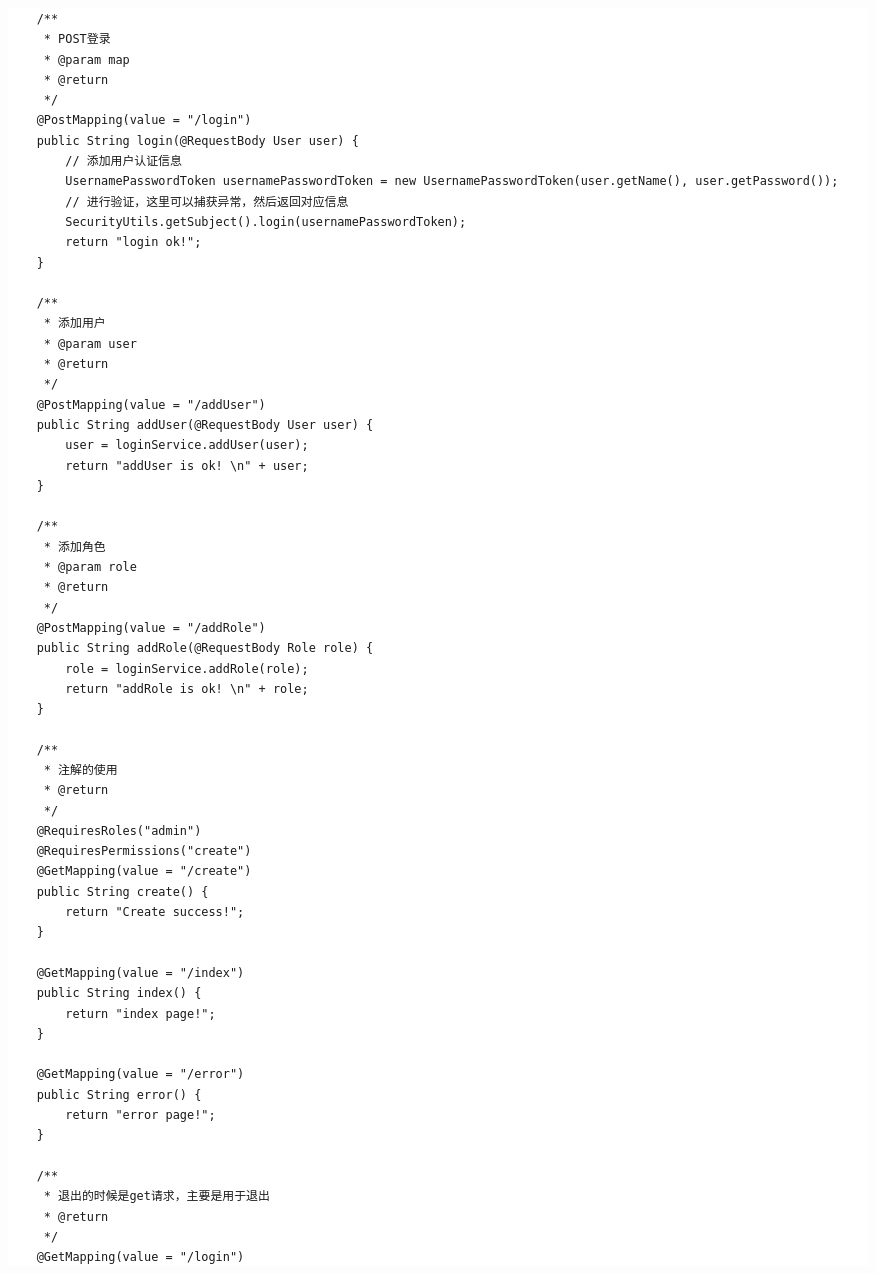 ```
    /**
     * POST登录
     * @param map
     * @return
     */
    @PostMapping(value = "/login")
    public String login(@RequestBody User user) {
        // 添加用户认证信息
        UsernamePasswordToken usernamePasswordToken = new UsernamePasswordToken(user.getName(), user.getPassword());
        // 进行验证，这里可以捕获异常，然后返回对应信息
        SecurityUtils.getSubject().login(usernamePasswordToken);
        return "login ok!";
    }

    /**
     * 添加用户
     * @param user
     * @return
     */
    @PostMapping(value = "/addUser")
    public String addUser(@RequestBody User user) {
        user = loginService.addUser(user);
        return "addUser is ok! \n" + user;
    }

    /**
     * 添加角色
     * @param role
     * @return
     */
    @PostMapping(value = "/addRole")
    public String addRole(@RequestBody Role role) {
        role = loginService.addRole(role);
        return "addRole is ok! \n" + role;
    }

    /**
     * 注解的使用
     * @return
     */
    @RequiresRoles("admin")
    @RequiresPermissions("create")
    @GetMapping(value = "/create")
    public String create() {
        return "Create success!";
    }

    @GetMapping(value = "/index")
    public String index() {
        return "index page!";
    }

    @GetMapping(value = "/error")
    public String error() {
        return "error page!";
    }

    /**
     * 退出的时候是get请求，主要是用于退出
     * @return
     */
    @GetMapping(value = "/login")
```